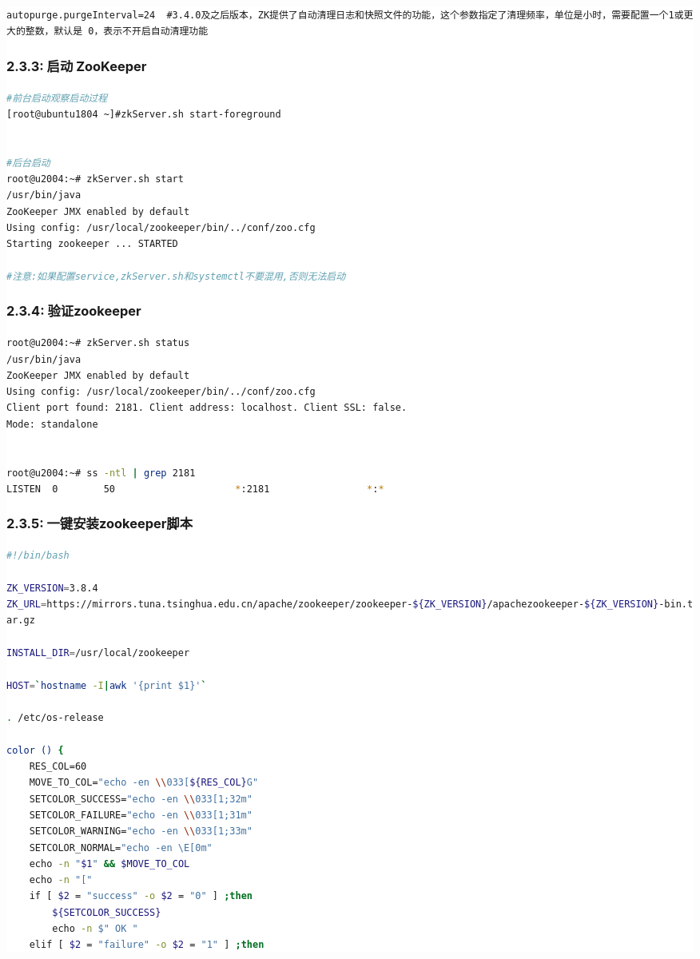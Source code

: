 ```bash
autopurge.purgeInterval=24  #3.4.0及之后版本，ZK提供了自动清理日志和快照文件的功能，这个参数指定了清理频率，单位是小时，需要配置一个1或更大的整数，默认是 0，表示不开启自动清理功能

```

### 2.3.3:  启动 ZooKeeper

```bash
#前台启动观察启动过程
[root@ubuntu1804 ~]#zkServer.sh start-foreground


#后台启动
root@u2004:~# zkServer.sh start
/usr/bin/java
ZooKeeper JMX enabled by default
Using config: /usr/local/zookeeper/bin/../conf/zoo.cfg
Starting zookeeper ... STARTED

#注意:如果配置service,zkServer.sh和systemctl不要混用,否则无法启动
```

### 2.3.4: 验证zookeeper

```bash
root@u2004:~# zkServer.sh status
/usr/bin/java
ZooKeeper JMX enabled by default
Using config: /usr/local/zookeeper/bin/../conf/zoo.cfg
Client port found: 2181. Client address: localhost. Client SSL: false.
Mode: standalone


root@u2004:~# ss -ntl | grep 2181
LISTEN  0        50                     *:2181                 *:* 
```

### 2.3.5: 一键安装zookeeper脚本

```bash
#!/bin/bash

ZK_VERSION=3.8.4
ZK_URL=https://mirrors.tuna.tsinghua.edu.cn/apache/zookeeper/zookeeper-${ZK_VERSION}/apachezookeeper-${ZK_VERSION}-bin.tar.gz

INSTALL_DIR=/usr/local/zookeeper

HOST=`hostname -I|awk '{print $1}'`

. /etc/os-release

color () {
    RES_COL=60
    MOVE_TO_COL="echo -en \\033[${RES_COL}G"
    SETCOLOR_SUCCESS="echo -en \\033[1;32m"
    SETCOLOR_FAILURE="echo -en \\033[1;31m"
    SETCOLOR_WARNING="echo -en \\033[1;33m"
    SETCOLOR_NORMAL="echo -en \E[0m"
    echo -n "$1" && $MOVE_TO_COL
    echo -n "["
    if [ $2 = "success" -o $2 = "0" ] ;then
        ${SETCOLOR_SUCCESS}
        echo -n $" OK "
    elif [ $2 = "failure" -o $2 = "1" ] ;then
```